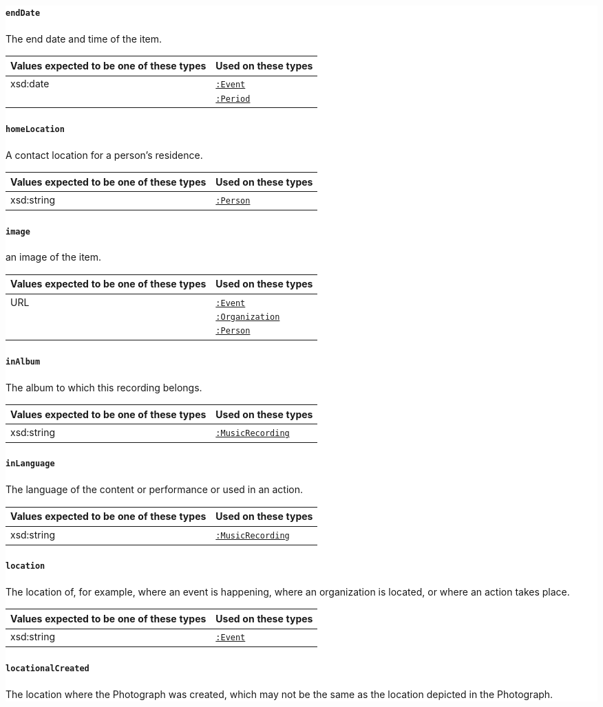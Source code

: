 #### `endDate`

The end date and time of the item.

| Values expected to be one of these types                       | Used on these types     |
| -------------------------------------------------------------- | ----------------------- |
| xsd:date | [`:Event`](#Event)<br> [`:Period`](#Period) |

#### `homeLocation`

A contact location for a person’s residence.

| Values expected to be one of these types                       | Used on these types     |
| -------------------------------------------------------------- | ----------------------- |
|xsd:string| [`:Person`](#Person) |

#### `image`

an image of the item.

| Values expected to be one of these types                       | Used on these types     |
| -------------------------------------------------------------- | ----------------------- |
| URL | [`:Event`](#Event)<br>[`:Organization`](#Organization) <br> [`:Person`](#Person) |

#### `inAlbum`

The album to which this recording belongs.

| Values expected to be one of these types                       | Used on these types     |
| -------------------------------------------------------------- | ----------------------- |
|xsd:string | [`:MusicRecording`](#MusicRecording) |

#### `inLanguage`

The language of the content or performance or used in an action.

| Values expected to be one of these types                       | Used on these types     |
| -------------------------------------------------------------- | ----------------------- |
|xsd:string | [`:MusicRecording`](#MusicRecording) |

#### `location`

The location of, for example, where an event is happening, where an organization is located, or where an action takes place.

| Values expected to be one of these types                       | Used on these types     |
| -------------------------------------------------------------- | ----------------------- |
| xsd:string | [`:Event`](#Event) |

#### `locationalCreated`

The location where the Photograph was created, which may not be the same as the location depicted in the Photograph.
